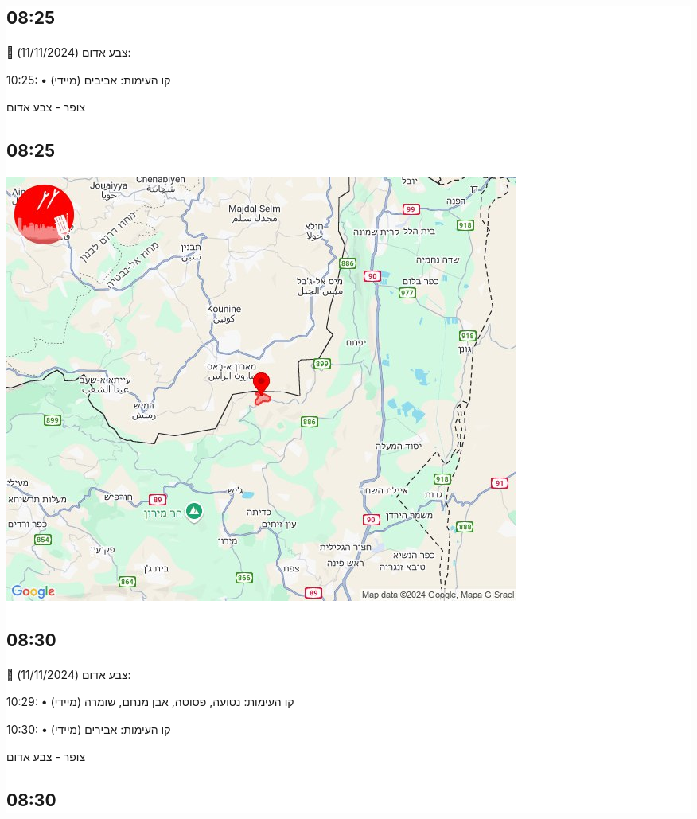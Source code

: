 ## 08:25

🔴 צבע אדום (11/11/2024):

10:25:
• קו העימות: אביבים (מיידי)

צופר - צבע אדום

## 08:25

![Photo](images/35257.jpg)

## 08:30

🔴 צבע אדום (11/11/2024):

10:29:
• קו העימות: נטועה, פסוטה, אבן מנחם, שומרה (מיידי)

10:30:
• קו העימות: אבירים (מיידי)

צופר - צבע אדום

## 08:30
